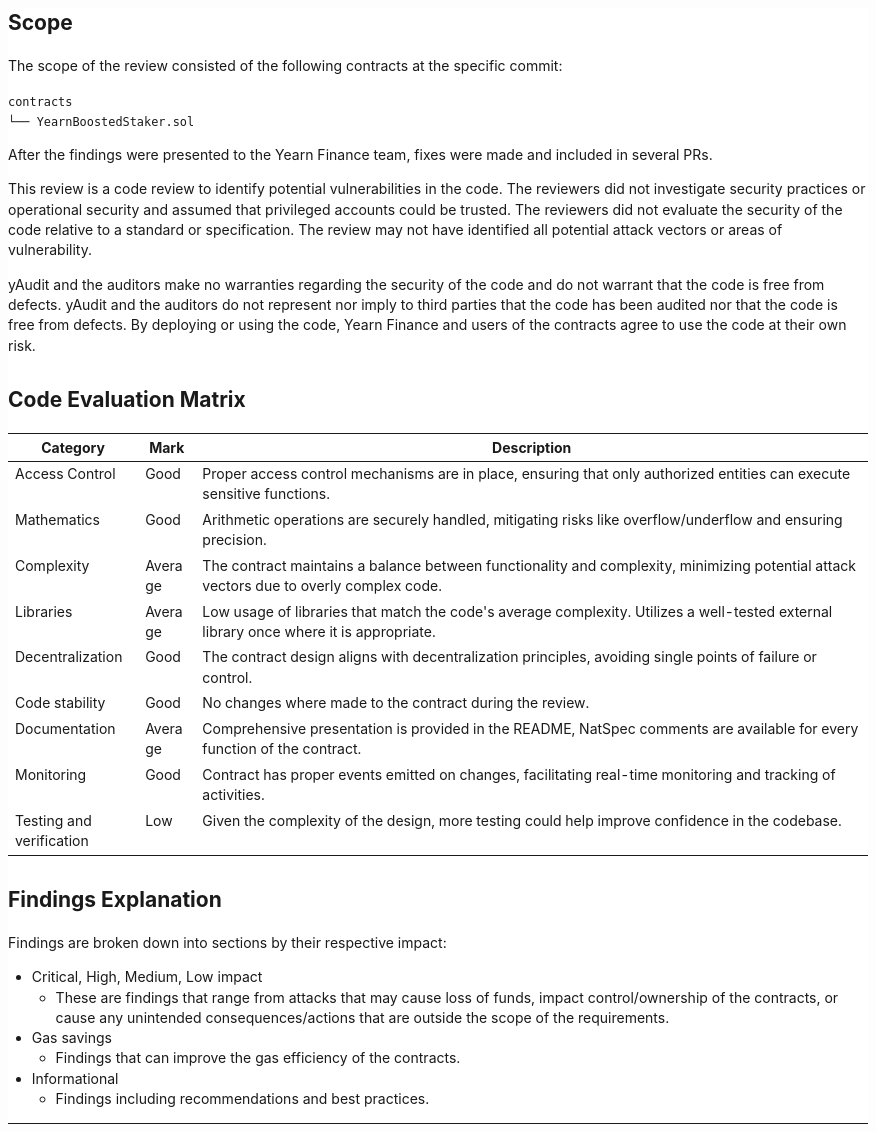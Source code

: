 ## Scope

The scope of the review consisted of the following contracts at the specific commit:

```
contracts
└── YearnBoostedStaker.sol
```

After the findings were presented to the Yearn Finance team, fixes were made and included in several PRs.

This review is a code review to identify potential vulnerabilities in the code. The reviewers did not investigate security practices or operational security and assumed that privileged accounts could be trusted. The reviewers did not evaluate the security of the code relative to a standard or specification. The review may not have identified all potential attack vectors or areas of vulnerability.

yAudit and the auditors make no warranties regarding the security of the code and do not warrant that the code is free from defects. yAudit and the auditors do not represent nor imply to third parties that the code has been audited nor that the code is free from defects. By deploying or using the code, Yearn Finance and users of the contracts agree to use the code at their own risk.


## Code Evaluation Matrix

| Category                 | Mark    | Description                                                                                                                            |
| ------------------------ | ------- | -------------------------------------------------------------------------------------------------------------------------------------- |
| Access Control           | Good    | Proper access control mechanisms are in place, ensuring that only authorized entities can execute sensitive functions.                 |
| Mathematics              | Good    | Arithmetic operations are securely handled, mitigating risks like overflow/underflow and ensuring precision.                           |
| Complexity               | Average | The contract maintains a balance between functionality and complexity, minimizing potential attack vectors due to overly complex code. |
| Libraries                | Average | Low usage of libraries that match the code's average complexity. Utilizes a well-tested external library once where it is appropriate. |
| Decentralization         | Good    | The contract design aligns with decentralization principles, avoiding single points of failure or control.                             |
| Code stability           | Good    | No changes where made to the contract during the review.                                                                               |
| Documentation            | Average | Comprehensive presentation is provided in the README, NatSpec comments are available for every function of the contract.               |
| Monitoring               | Good    | Contract has proper events emitted on changes, facilitating real-time monitoring and tracking of activities.                           |
| Testing and verification | Low     | Given the complexity of the design, more testing could help improve confidence in the codebase.                                        |

## Findings Explanation

Findings are broken down into sections by their respective impact:

- Critical, High, Medium, Low impact
  - These are findings that range from attacks that may cause loss of funds, impact control/ownership of the contracts, or cause any unintended consequences/actions that are outside the scope of the requirements.
- Gas savings
  - Findings that can improve the gas efficiency of the contracts.
- Informational
  - Findings including recommendations and best practices.

---